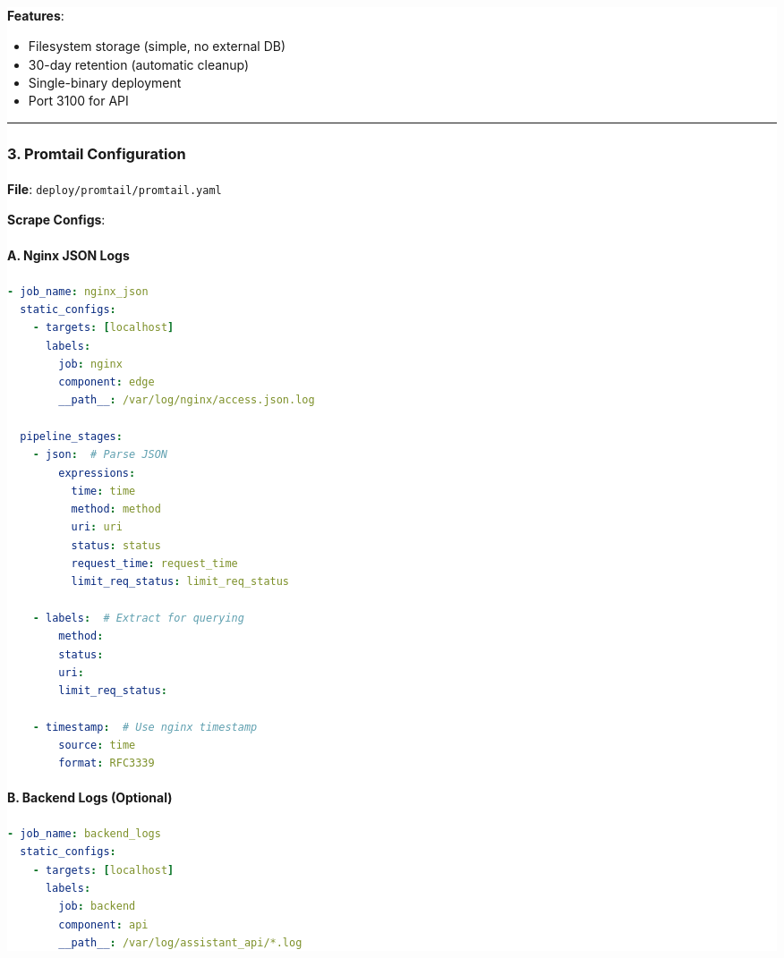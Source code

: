 **Features**:
- Filesystem storage (simple, no external DB)
- 30-day retention (automatic cleanup)
- Single-binary deployment
- Port 3100 for API

---

### 3. Promtail Configuration

**File**: `deploy/promtail/promtail.yaml`

**Scrape Configs**:

#### A. Nginx JSON Logs
```yaml
- job_name: nginx_json
  static_configs:
    - targets: [localhost]
      labels:
        job: nginx
        component: edge
        __path__: /var/log/nginx/access.json.log

  pipeline_stages:
    - json:  # Parse JSON
        expressions:
          time: time
          method: method
          uri: uri
          status: status
          request_time: request_time
          limit_req_status: limit_req_status

    - labels:  # Extract for querying
        method:
        status:
        uri:
        limit_req_status:

    - timestamp:  # Use nginx timestamp
        source: time
        format: RFC3339
```

#### B. Backend Logs (Optional)
```yaml
- job_name: backend_logs
  static_configs:
    - targets: [localhost]
      labels:
        job: backend
        component: api
        __path__: /var/log/assistant_api/*.log
```
